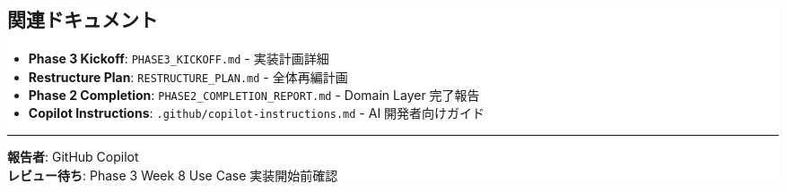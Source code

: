 ## 関連ドキュメント

- **Phase 3 Kickoff**: `PHASE3_KICKOFF.md` - 実装計画詳細
- **Restructure Plan**: `RESTRUCTURE_PLAN.md` - 全体再編計画
- **Phase 2 Completion**: `PHASE2_COMPLETION_REPORT.md` - Domain Layer 完了報告
- **Copilot Instructions**: `.github/copilot-instructions.md` - AI 開発者向けガイド

---

**報告者**: GitHub Copilot  
**レビュー待ち**: Phase 3 Week 8 Use Case 実装開始前確認
